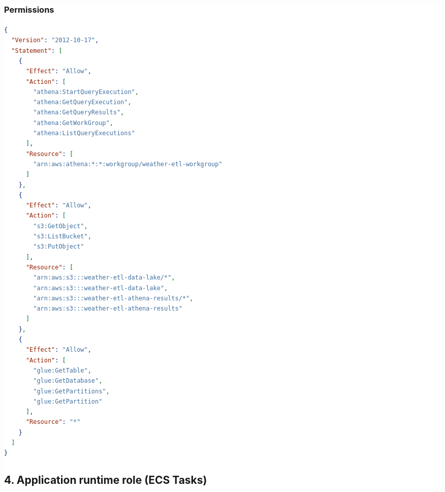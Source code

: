 ```json
```

### Permissions
```json
{
  "Version": "2012-10-17",
  "Statement": [
    {
      "Effect": "Allow",
      "Action": [
        "athena:StartQueryExecution",
        "athena:GetQueryExecution",
        "athena:GetQueryResults",
        "athena:GetWorkGroup",
        "athena:ListQueryExecutions"
      ],
      "Resource": [
        "arn:aws:athena:*:*:workgroup/weather-etl-workgroup"
      ]
    },
    {
      "Effect": "Allow",
      "Action": [
        "s3:GetObject",
        "s3:ListBucket",
        "s3:PutObject"
      ],
      "Resource": [
        "arn:aws:s3:::weather-etl-data-lake/*",
        "arn:aws:s3:::weather-etl-data-lake",
        "arn:aws:s3:::weather-etl-athena-results/*",
        "arn:aws:s3:::weather-etl-athena-results"
      ]
    },
    {
      "Effect": "Allow",
      "Action": [
        "glue:GetTable",
        "glue:GetDatabase",
        "glue:GetPartitions",
        "glue:GetPartition"
      ],
      "Resource": "*"
    }
  ]
}
```

## 4. Application runtime role (ECS Tasks)
